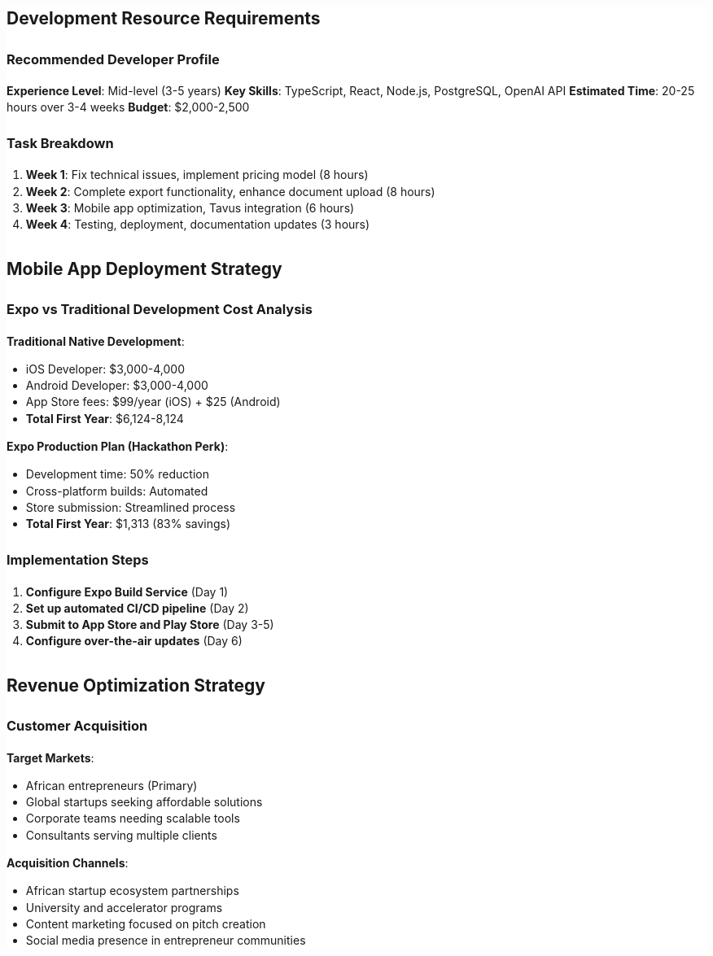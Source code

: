 ## Development Resource Requirements

### Recommended Developer Profile
**Experience Level**: Mid-level (3-5 years)
**Key Skills**: TypeScript, React, Node.js, PostgreSQL, OpenAI API
**Estimated Time**: 20-25 hours over 3-4 weeks
**Budget**: $2,000-2,500

### Task Breakdown
1. **Week 1**: Fix technical issues, implement pricing model (8 hours)
2. **Week 2**: Complete export functionality, enhance document upload (8 hours)
3. **Week 3**: Mobile app optimization, Tavus integration (6 hours)
4. **Week 4**: Testing, deployment, documentation updates (3 hours)

## Mobile App Deployment Strategy

### Expo vs Traditional Development Cost Analysis
**Traditional Native Development**:
- iOS Developer: $3,000-4,000
- Android Developer: $3,000-4,000
- App Store fees: $99/year (iOS) + $25 (Android)
- **Total First Year**: $6,124-8,124

**Expo Production Plan (Hackathon Perk)**:
- Development time: 50% reduction
- Cross-platform builds: Automated
- Store submission: Streamlined process
- **Total First Year**: $1,313 (83% savings)

### Implementation Steps
1. **Configure Expo Build Service** (Day 1)
2. **Set up automated CI/CD pipeline** (Day 2)
3. **Submit to App Store and Play Store** (Day 3-5)
4. **Configure over-the-air updates** (Day 6)

## Revenue Optimization Strategy

### Customer Acquisition
**Target Markets**:
- African entrepreneurs (Primary)
- Global startups seeking affordable solutions
- Corporate teams needing scalable tools
- Consultants serving multiple clients

**Acquisition Channels**:
- African startup ecosystem partnerships
- University and accelerator programs
- Content marketing focused on pitch creation
- Social media presence in entrepreneur communities
